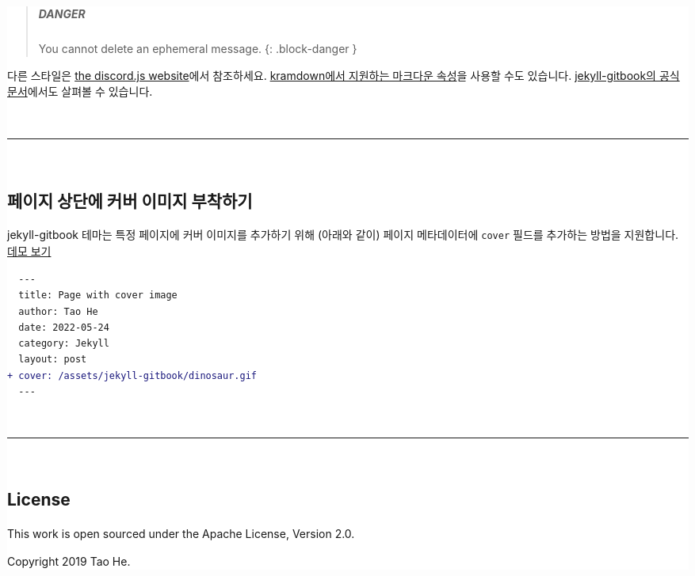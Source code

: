 > ##### DANGER
>
> You cannot delete an ephemeral message.
{: .block-danger }



다른 스타일은 [the discord.js website](https://discordjs.guide/popular-topics/canvas.html#setting-up-napi-rs-canvas)에서 참조하세요. [kramdown에서 지원하는 마크다운 속성](https://kramdown.gettalong.org/quickref.html#block-attributes)을 사용할 수도 있습니다. [jekyll-gitbook의 공식문서](https://sighingnow.github.io/jekyll-gitbook/jekyll/2022-06-30-tips_warnings_dangers.html)에서도 살펴볼 수 있습니다.

<br>
<hr>
<br>

## 페이지 상단에 커버 이미지 부착하기

jekyll-gitbook 테마는 특정 페이지에 커버 이미지를 추가하기 위해 (아래와 같이) 페이지 메타데이터에 `cover` 필드를 추가하는 방법을 지원합니다. [데모 보기](https://sighingnow.github.io/jekyll-gitbook/jekyll/2022-05-24-page_cover.html)

```diff
  ---
  title: Page with cover image
  author: Tao He
  date: 2022-05-24
  category: Jekyll
  layout: post
+ cover: /assets/jekyll-gitbook/dinosaur.gif
  ---
```

<br>
<hr>
<br>

## License

This work is open sourced under the Apache License, Version 2.0.

Copyright 2019 Tao He.

[1]: https://pages.github.com
[2]: https://pages.github.com/themes
[3]: https://github.com/sighingnow/jekyll-gitbook/fork
[4]: https://github.com/allejo/jekyll-toc
[5]: https://github.com/gitbook-plugins/gitbook-plugin-search-pro
[6]: https://github.com/rouge-ruby/rouge/tree/master/lib/rouge/themes
[7]: https://analytics.google.com/analytics/web/
[8]: https://www.cnzz.com/
[9]: https://docs.microsoft.com/en-us/azure/azure-monitor/app/app-insights-overview
[10]: https://github.com/sighingnow/jekyll-gitbook/blob/master/gitbook/custom.css
[11]: https://discordjs.guide/popular-topics/canvas.html#setting-up-napi-rs-canvas
[12]: https://rubygems.org/gems/jekyll-remote-theme
[13]: https://docs.github.com/en/pages/setting-up-a-github-pages-site-with-jekyll/adding-a-theme-to-your-github-pages-site-using-jekyll
[14]: https://github.com/sighingnow/jekyll-gitbook/blob/master/_config.yml
